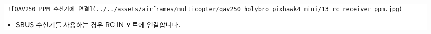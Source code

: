      ![QAV250 PPM 수신기에 연결](../../assets/airframes/multicopter/qav250_holybro_pixhawk4_mini/13_rc_receiver_ppm.jpg)
   * SBUS 수신기를 사용하는 경우 RC IN 포트에 연결합니다.
